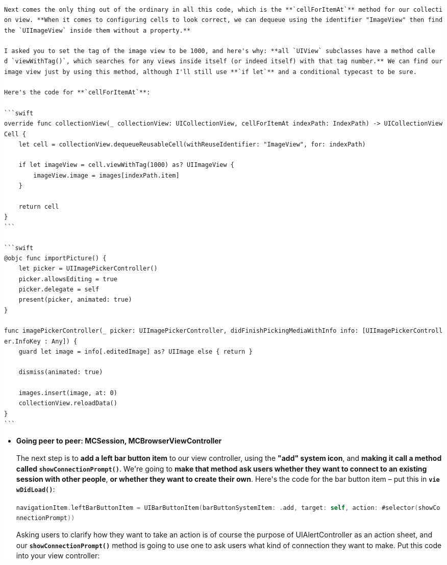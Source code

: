     Next comes the only thing out of the ordinary in all this code, which is the **`cellForItemAt`** method for our collection view. **When it comes to configuring cells to look correct, we can dequeue using the identifier "ImageView" then find the `UIImageView` inside them without a property.**

    I asked you to set the tag of the image view to be 1000, and here's why: **all `UIView` subclasses have a method called `viewWithTag()`, which searches for any views inside itself (or indeed itself) with that tag number.** We can find our image view just by using this method, although I'll still use **`if let`** and a conditional typecast to be sure.

    Here's the code for **`cellForItemAt`**:

    ```swift
    override func collectionView(_ collectionView: UICollectionView, cellForItemAt indexPath: IndexPath) -> UICollectionViewCell {
        let cell = collectionView.dequeueReusableCell(withReuseIdentifier: "ImageView", for: indexPath)

        if let imageView = cell.viewWithTag(1000) as? UIImageView {
            imageView.image = images[indexPath.item]
        }

        return cell
    }
    ```

    ```swift
    @objc func importPicture() {
        let picker = UIImagePickerController()
        picker.allowsEditing = true
        picker.delegate = self
        present(picker, animated: true)
    }

    func imagePickerController(_ picker: UIImagePickerController, didFinishPickingMediaWithInfo info: [UIImagePickerController.InfoKey : Any]) {
        guard let image = info[.editedImage] as? UIImage else { return }

        dismiss(animated: true)

        images.insert(image, at: 0)
        collectionView.reloadData()
    }
    ```

- **Going peer to peer: MCSession, MCBrowserViewController**

    The next step is to **add a left bar button item** to our view controller, using the **"add" system icon**, and **making it call a method called `showConnectionPrompt()`**. We're going to **make that method ask users whether they want to connect to an existing session with other people**, **or whether they want to create their own**. Here's the code for the bar button item – put this in **`viewDidLoad()`**:

    ```swift
    navigationItem.leftBarButtonItem = UIBarButtonItem(barButtonSystemItem: .add, target: self, action: #selector(showConnectionPrompt))
    ```

    Asking users to clarify how they want to take an action is of course the purpose of UIAlertController as an action sheet, and our **`showConnectionPrompt()`** method is going to use one to ask users what kind of connection they want to make. Put this code into your view controller:
